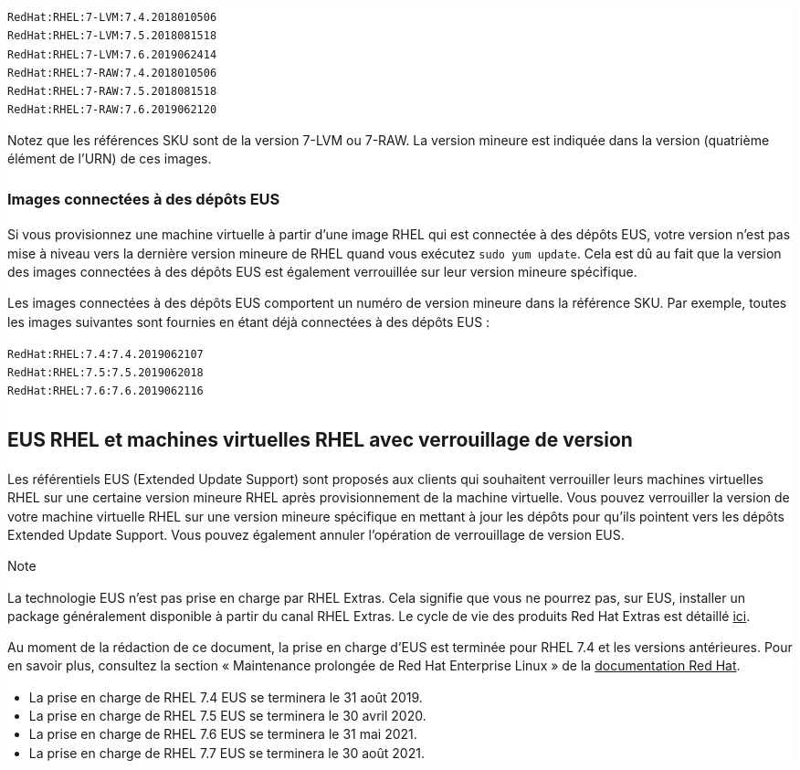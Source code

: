 ```text
RedHat:RHEL:7-LVM:7.4.2018010506
RedHat:RHEL:7-LVM:7.5.2018081518
RedHat:RHEL:7-LVM:7.6.2019062414
RedHat:RHEL:7-RAW:7.4.2018010506
RedHat:RHEL:7-RAW:7.5.2018081518
RedHat:RHEL:7-RAW:7.6.2019062120
```

Notez que les références SKU sont de la version 7-LVM ou 7-RAW. La version mineure est indiquée dans la version (quatrième élément de l’URN) de ces images.

### <a name="images-connected-to-eus-repositories"></a>Images connectées à des dépôts EUS

Si vous provisionnez une machine virtuelle à partir d’une image RHEL qui est connectée à des dépôts EUS, votre version n’est pas mise à niveau vers la dernière version mineure de RHEL quand vous exécutez `sudo yum update`. Cela est dû au fait que la version des images connectées à des dépôts EUS est également verrouillée sur leur version mineure spécifique.

Les images connectées à des dépôts EUS comportent un numéro de version mineure dans la référence SKU. Par exemple, toutes les images suivantes sont fournies en étant déjà connectées à des dépôts EUS :

```text
RedHat:RHEL:7.4:7.4.2019062107
RedHat:RHEL:7.5:7.5.2019062018
RedHat:RHEL:7.6:7.6.2019062116
```

## <a name="rhel-eus-and-version-locking-rhel-vms"></a>EUS RHEL et machines virtuelles RHEL avec verrouillage de version

Les référentiels EUS (Extended Update Support) sont proposés aux clients qui souhaitent verrouiller leurs machines virtuelles RHEL sur une certaine version mineure RHEL après provisionnement de la machine virtuelle. Vous pouvez verrouiller la version de votre machine virtuelle RHEL sur une version mineure spécifique en mettant à jour les dépôts pour qu’ils pointent vers les dépôts Extended Update Support. Vous pouvez également annuler l’opération de verrouillage de version EUS.

>[!NOTE]
> La technologie EUS n’est pas prise en charge par RHEL Extras. Cela signifie que vous ne pourrez pas, sur EUS, installer un package généralement disponible à partir du canal RHEL Extras. Le cycle de vie des produits Red Hat Extras est détaillé [ici](https://access.redhat.com/support/policy/updates/extras/).

Au moment de la rédaction de ce document, la prise en charge d’EUS est terminée pour RHEL 7.4 et les versions antérieures. Pour en savoir plus, consultez la section « Maintenance prolongée de Red Hat Enterprise Linux » de la [documentation Red Hat](https://access.redhat.com/support/policy/updates/errata/#Long_Support).
* La prise en charge de RHEL 7.4 EUS se terminera le 31 août 2019.
* La prise en charge de RHEL 7.5 EUS se terminera le 30 avril 2020.
* La prise en charge de RHEL 7.6 EUS se terminera le 31 mai 2021.
* La prise en charge de RHEL 7.7 EUS se terminera le 30 août 2021.
